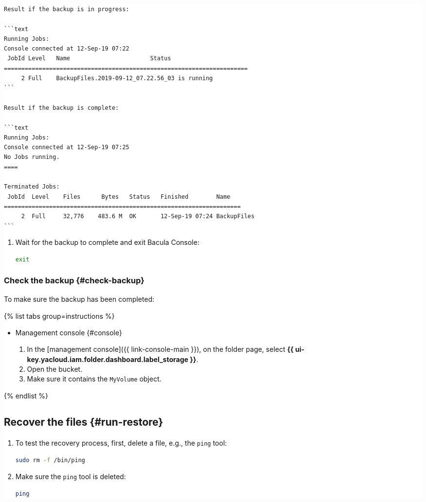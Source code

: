     Result if the backup is in progress:

    ```text
    Running Jobs:
    Console connected at 12-Sep-19 07:22
     JobId Level   Name                       Status
    ======================================================================
         2 Full    BackupFiles.2019-09-12_07.22.56_03 is running
    ```

    Result if the backup is complete:

    ```text
    Running Jobs:
    Console connected at 12-Sep-19 07:25
    No Jobs running.
    ====

    Terminated Jobs:
     JobId  Level    Files      Bytes   Status   Finished        Name 
    ====================================================================
         2  Full     32,776    483.6 M  OK       12-Sep-19 07:24 BackupFiles
    ```

1. Wait for the backup to complete and exit Bacula Console:

    ```bash
    exit
    ```

### Check the backup {#check-backup}

To make sure the backup has been completed:

{% list tabs group=instructions %}

- Management console {#console}

  1. In the [management console]({{ link-console-main }}), on the folder page, select **{{ ui-key.yacloud.iam.folder.dashboard.label_storage }}**.
  1. Open the bucket.
  1. Make sure it contains the `MyVolume` object.

{% endlist %}

## Recover the files {#run-restore}

1. To test the recovery process, first, delete a file, e.g., the `ping` tool:

    ```bash
    sudo rm -f /bin/ping
    ```

1. Make sure the `ping` tool is deleted:

    ```bash
    ping
    ```
